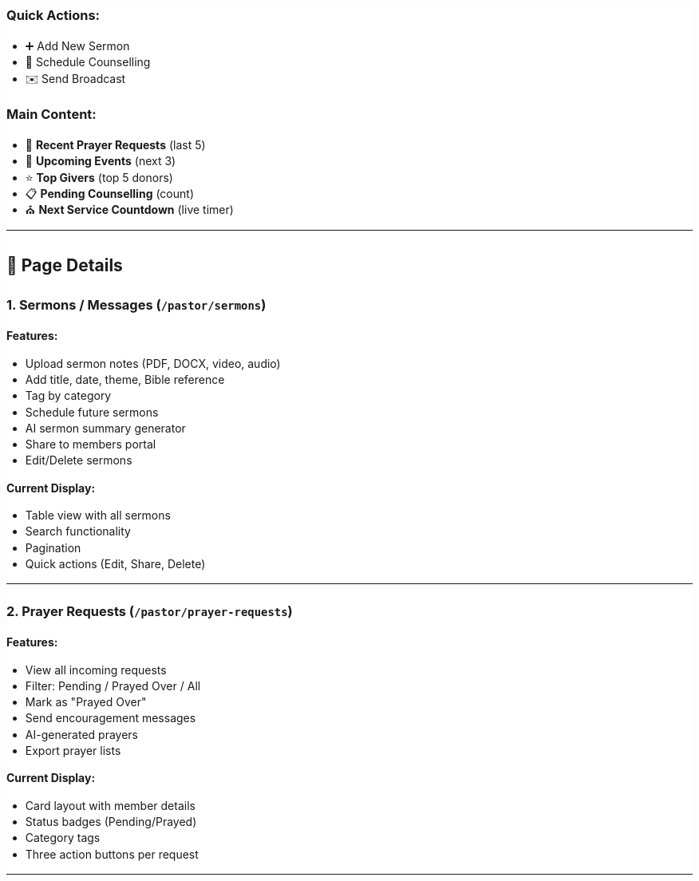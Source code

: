 ### Quick Actions:
- ➕ Add New Sermon
- 📅 Schedule Counselling
- ✉️ Send Broadcast

### Main Content:
- 🙏 **Recent Prayer Requests** (last 5)
- 📅 **Upcoming Events** (next 3)
- ⭐ **Top Givers** (top 5 donors)
- 📋 **Pending Counselling** (count)
- ⛪ **Next Service Countdown** (live timer)

---

## 📖 Page Details

### 1. **Sermons / Messages** (`/pastor/sermons`)
**Features:**
- Upload sermon notes (PDF, DOCX, video, audio)
- Add title, date, theme, Bible reference
- Tag by category
- Schedule future sermons
- AI sermon summary generator
- Share to members portal
- Edit/Delete sermons

**Current Display:**
- Table view with all sermons
- Search functionality
- Pagination
- Quick actions (Edit, Share, Delete)

---

### 2. **Prayer Requests** (`/pastor/prayer-requests`)
**Features:**
- View all incoming requests
- Filter: Pending / Prayed Over / All
- Mark as "Prayed Over"
- Send encouragement messages
- AI-generated prayers
- Export prayer lists

**Current Display:**
- Card layout with member details
- Status badges (Pending/Prayed)
- Category tags
- Three action buttons per request

---
